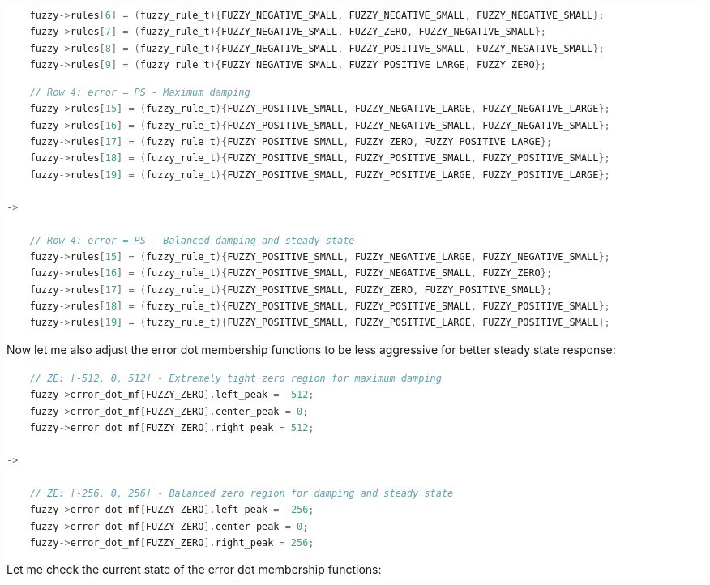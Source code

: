 ```c
    fuzzy->rules[6] = (fuzzy_rule_t){FUZZY_NEGATIVE_SMALL, FUZZY_NEGATIVE_SMALL, FUZZY_NEGATIVE_SMALL};
    fuzzy->rules[7] = (fuzzy_rule_t){FUZZY_NEGATIVE_SMALL, FUZZY_ZERO, FUZZY_NEGATIVE_SMALL};
    fuzzy->rules[8] = (fuzzy_rule_t){FUZZY_NEGATIVE_SMALL, FUZZY_POSITIVE_SMALL, FUZZY_NEGATIVE_SMALL};
    fuzzy->rules[9] = (fuzzy_rule_t){FUZZY_NEGATIVE_SMALL, FUZZY_POSITIVE_LARGE, FUZZY_ZERO};
```

```c
    // Row 4: error = PS - Maximum damping
    fuzzy->rules[15] = (fuzzy_rule_t){FUZZY_POSITIVE_SMALL, FUZZY_NEGATIVE_LARGE, FUZZY_NEGATIVE_LARGE};
    fuzzy->rules[16] = (fuzzy_rule_t){FUZZY_POSITIVE_SMALL, FUZZY_NEGATIVE_SMALL, FUZZY_NEGATIVE_SMALL};
    fuzzy->rules[17] = (fuzzy_rule_t){FUZZY_POSITIVE_SMALL, FUZZY_ZERO, FUZZY_POSITIVE_LARGE};
    fuzzy->rules[18] = (fuzzy_rule_t){FUZZY_POSITIVE_SMALL, FUZZY_POSITIVE_SMALL, FUZZY_POSITIVE_SMALL};
    fuzzy->rules[19] = (fuzzy_rule_t){FUZZY_POSITIVE_SMALL, FUZZY_POSITIVE_LARGE, FUZZY_POSITIVE_LARGE};

->

    // Row 4: error = PS - Balanced damping and steady state
    fuzzy->rules[15] = (fuzzy_rule_t){FUZZY_POSITIVE_SMALL, FUZZY_NEGATIVE_LARGE, FUZZY_NEGATIVE_SMALL};
    fuzzy->rules[16] = (fuzzy_rule_t){FUZZY_POSITIVE_SMALL, FUZZY_NEGATIVE_SMALL, FUZZY_ZERO};
    fuzzy->rules[17] = (fuzzy_rule_t){FUZZY_POSITIVE_SMALL, FUZZY_ZERO, FUZZY_POSITIVE_SMALL};
    fuzzy->rules[18] = (fuzzy_rule_t){FUZZY_POSITIVE_SMALL, FUZZY_POSITIVE_SMALL, FUZZY_POSITIVE_SMALL};
    fuzzy->rules[19] = (fuzzy_rule_t){FUZZY_POSITIVE_SMALL, FUZZY_POSITIVE_LARGE, FUZZY_POSITIVE_SMALL};
```

Now let me also adjust the error dot membership functions to be less aggressive for better steady state response:


```c
    // ZE: [-512, 0, 512] - Extremely tight zero region for maximum damping
    fuzzy->error_dot_mf[FUZZY_ZERO].left_peak = -512;
    fuzzy->error_dot_mf[FUZZY_ZERO].center_peak = 0;
    fuzzy->error_dot_mf[FUZZY_ZERO].right_peak = 512;

->

    // ZE: [-256, 0, 256] - Balanced zero region for damping and steady state
    fuzzy->error_dot_mf[FUZZY_ZERO].left_peak = -256;
    fuzzy->error_dot_mf[FUZZY_ZERO].center_peak = 0;
    fuzzy->error_dot_mf[FUZZY_ZERO].right_peak = 256;
```

Let me check the current state of the error dot membership functions:

